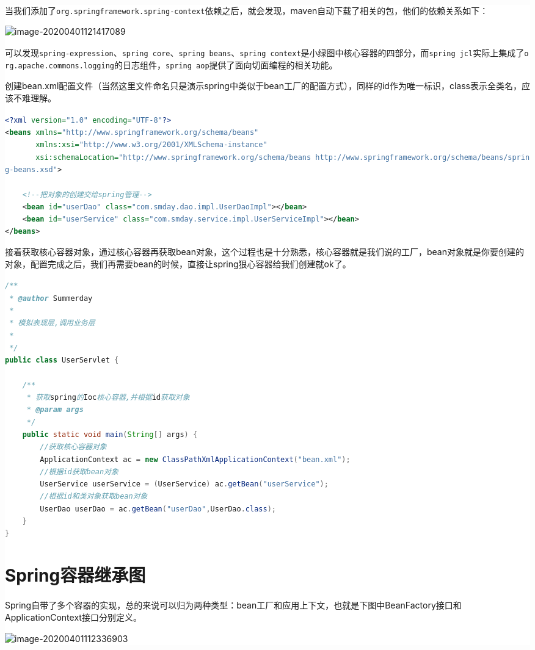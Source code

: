 当我们添加了`org.springframework.spring-context`依赖之后，就会发现，maven自动下载了相关的包，他们的依赖关系如下：

![image-20200401121417089](C:\Users\13327\AppData\Roaming\Typora\typora-user-images\image-20200401121417089.png)

可以发现`spring-expression`、`spring core`、`spring beans`、`spring context`是小绿图中核心容器的四部分，而`spring jcl`实际上集成了`org.apache.commons.logging`的日志组件，`spring aop`提供了面向切面编程的相关功能。

创建bean.xml配置文件（当然这里文件命名只是演示spring中类似于bean工厂的配置方式），同样的id作为唯一标识，class表示全类名，应该不难理解。

```xml
<?xml version="1.0" encoding="UTF-8"?>
<beans xmlns="http://www.springframework.org/schema/beans"
       xmlns:xsi="http://www.w3.org/2001/XMLSchema-instance"
       xsi:schemaLocation="http://www.springframework.org/schema/beans http://www.springframework.org/schema/beans/spring-beans.xsd">

    <!--把对象的创建交给spring管理-->
    <bean id="userDao" class="com.smday.dao.impl.UserDaoImpl"></bean>
    <bean id="userService" class="com.smday.service.impl.UserServiceImpl"></bean>
</beans>
```

接着获取核心容器对象，通过核心容器再获取bean对象，这个过程也是十分熟悉，核心容器就是我们说的工厂，bean对象就是你要创建的对象，配置完成之后，我们再需要bean的时候，直接让spring狠心容器给我们创建就ok了。

```java
/**
 * @author Summerday
 *
 * 模拟表现层,调用业务层
 *
 */
public class UserServlet {

    /**
     * 获取spring的Ioc核心容器,并根据id获取对象
     * @param args
     */
    public static void main(String[] args) {
        //获取核心容器对象
        ApplicationContext ac = new ClassPathXmlApplicationContext("bean.xml");
        //根据id获取bean对象
        UserService userService = (UserService) ac.getBean("userService");
        //根据id和类对象获取bean对象
        UserDao userDao = ac.getBean("userDao",UserDao.class);
    }
}
```

# Spring容器继承图

Spring自带了多个容器的实现，总的来说可以归为两种类型：bean工厂和应用上下文，也就是下图中BeanFactory接口和ApplicationContext接口分别定义。

![image-20200401112336903](C:\Users\13327\AppData\Roaming\Typora\typora-user-images\image-20200401112336903.png)
